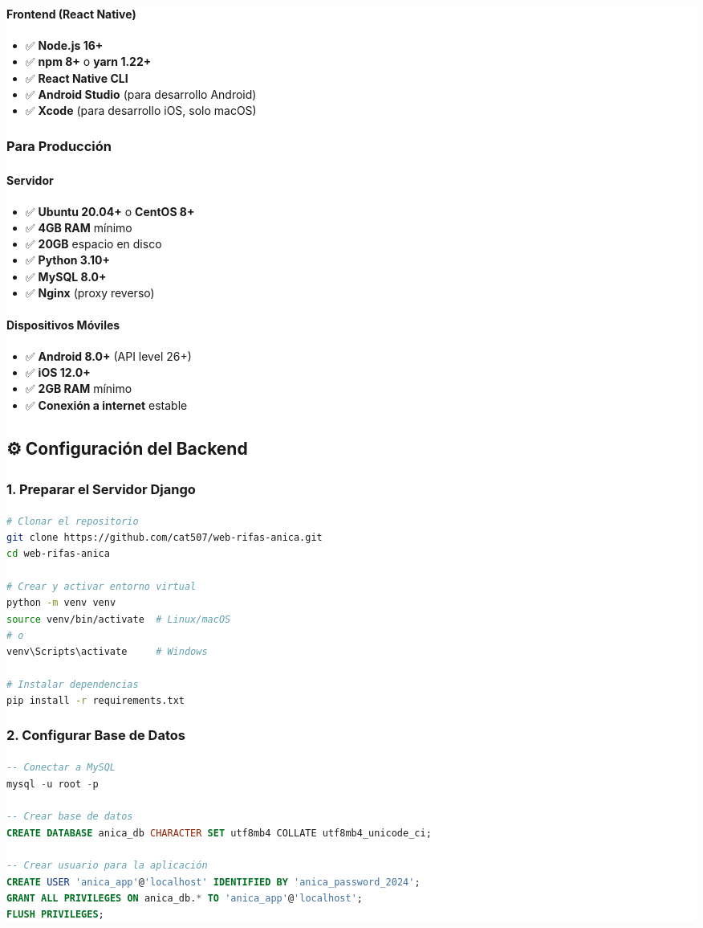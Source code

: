 #### Frontend (React Native)
- ✅ **Node.js 16+**
- ✅ **npm 8+** o **yarn 1.22+**
- ✅ **React Native CLI**
- ✅ **Android Studio** (para desarrollo Android)
- ✅ **Xcode** (para desarrollo iOS, solo macOS)

### Para Producción

#### Servidor
- ✅ **Ubuntu 20.04+** o **CentOS 8+**
- ✅ **4GB RAM** mínimo
- ✅ **20GB** espacio en disco
- ✅ **Python 3.10+**
- ✅ **MySQL 8.0+**
- ✅ **Nginx** (proxy reverso)

#### Dispositivos Móviles
- ✅ **Android 8.0+** (API level 26+)
- ✅ **iOS 12.0+**
- ✅ **2GB RAM** mínimo
- ✅ **Conexión a internet** estable

## ⚙️ Configuración del Backend

### 1. Preparar el Servidor Django

```bash
# Clonar el repositorio
git clone https://github.com/cat507/web-rifas-anica.git
cd web-rifas-anica

# Crear y activar entorno virtual
python -m venv venv
source venv/bin/activate  # Linux/macOS
# o
venv\Scripts\activate     # Windows

# Instalar dependencias
pip install -r requirements.txt
```

### 2. Configurar Base de Datos

```sql
-- Conectar a MySQL
mysql -u root -p

-- Crear base de datos
CREATE DATABASE anica_db CHARACTER SET utf8mb4 COLLATE utf8mb4_unicode_ci;

-- Crear usuario para la aplicación
CREATE USER 'anica_app'@'localhost' IDENTIFIED BY 'anica_password_2024';
GRANT ALL PRIVILEGES ON anica_db.* TO 'anica_app'@'localhost';
FLUSH PRIVILEGES;
```
